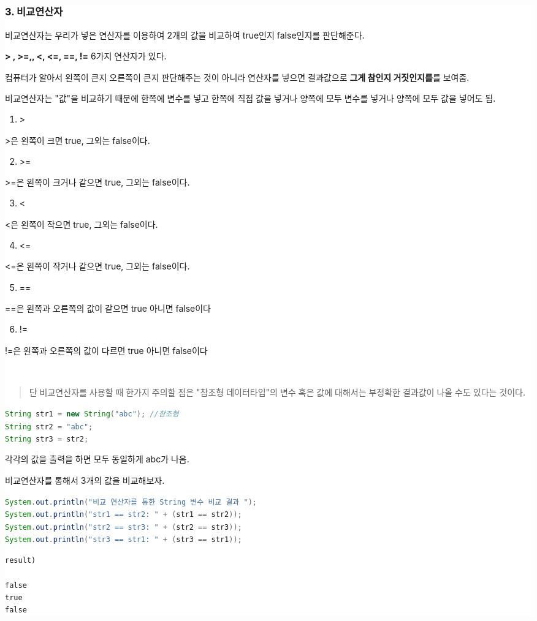 
### 3. 비교연산자

비교연산자는 우리가 넣은 연산자를 이용하여 2개의 값을 비교하여 true인지 false인지를 판단해준다.

**\> , >=,, <, <=, ==, !=** 6가지 연산자가 있다.

컴퓨터가 알아서 왼쪽이 큰지 오른쪽이 큰지 판단해주는 것이 아니라 연산자를 넣으면 결과값으로 **그게 참인지 거짓인지를**를 보여줌.

비교연산자는 "값"을 비교하기 때문에 한쪽에 변수를 넣고 한쪽에 직접 값을 넣거나 양쪽에 모두 변수를 넣거나 양쪽에 모두 값을 넣어도 됨.

1. \>

\>은 왼쪽이 크면 true, 그외는 false이다.

2. \>=

\>=은 왼쪽이 크거나 같으면 true, 그외는 false이다.

3. <

<은 왼쪽이 작으면 true, 그외는 false이다.

4. <=

<=은 왼쪽이 작거나 같으면 true, 그외는 false이다.

5. ==

==은 왼쪽과 오른쪽의 값이 같으면 true 아니면 false이다

6. !=

!=은 왼쪽과 오른쪽의 값이 다르면 true 아니면 false이다

<br>

> 단 비교연산자를 사용할 때 한가지 주의할 점은 "참조형 데이터타입"의 변수 혹은 값에 대해서는 부정확한 결과값이 나올 수도 있다는 것이다.

```java
String str1 = new String("abc"); //참조형
String str2 = "abc";
String str3 = str2;
```

각각의 값을 출력을 하면 모두 동일하게 abc가 나옴.

비교연산자를 통해서 3개의 값을 비교해보자.

```java
System.out.println("비교 연산자를 통한 String 변수 비교 결과 ");
System.out.println("str1 == str2: " + (str1 == str2));
System.out.println("str2 == str3: " + (str2 == str3));
System.out.println("str3 == str1: " + (str3 == str1));
```

```
result)

false
true
false
```
